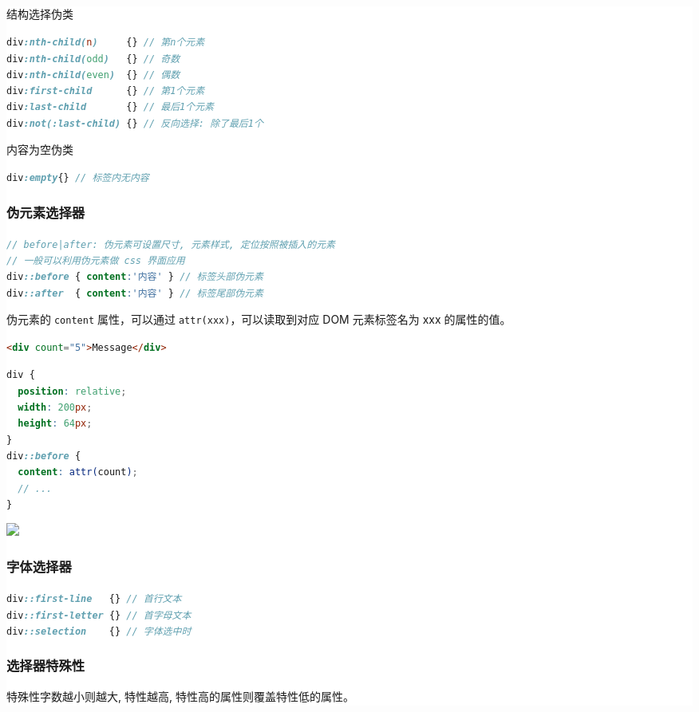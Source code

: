 结构选择伪类

```scss
div:nth-child(n)     {} // 第n个元素
div:nth-child(odd)   {} // 奇数
div:nth-child(even)  {} // 偶数
div:first-child      {} // 第1个元素
div:last-child       {} // 最后1个元素
div:not(:last-child) {} // 反向选择: 除了最后1个
```

内容为空伪类

```scss
div:empty{} // 标签内无内容
```

### 伪元素选择器

```scss
// before|after: 伪元素可设置尺寸, 元素样式, 定位按照被插入的元素
// 一般可以利用伪元素做 css 界面应用
div::before { content:'内容' } // 标签头部伪元素
div::after  { content:'内容' } // 标签尾部伪元素
```

伪元素的 `content` 属性，可以通过 `attr(xxx)`，可以读取到对应 DOM 元素标签名为 xxx 的属性的值。

```html
<div count="5">Message</div>
```

```scss
div {
  position: relative;
  width: 200px;
  height: 64px;
}
div::before {
  content: attr(count);
  // ...
}
```

![](https://segmentfault.com/img/remote/1460000019533524)

### 字体选择器

```scss
div::first-line   {} // 首行文本
div::first-letter {} // 首字母文本
div::selection    {} // 字体选中时
```

### 选择器特殊性

特殊性字数越小则越大, 特性越高, 特性高的属性则覆盖特性低的属性。

